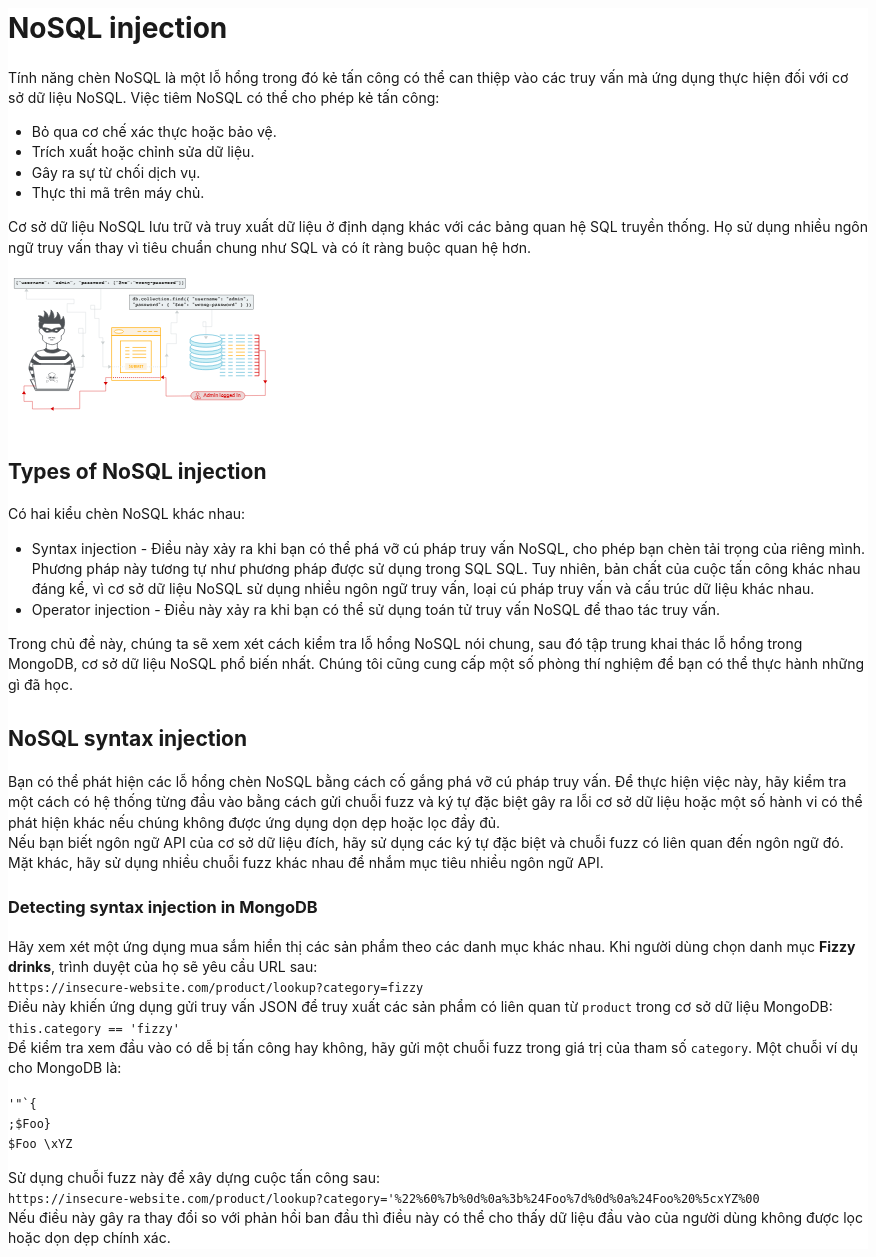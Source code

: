 # NoSQL injection
Tính năng chèn NoSQL là một lỗ hổng trong đó kẻ tấn công có thể can thiệp vào các truy vấn mà ứng dụng thực hiện đối với cơ sở dữ liệu NoSQL. Việc tiêm NoSQL có thể cho phép kẻ tấn công:
- Bỏ qua cơ chế xác thực hoặc bảo vệ.
- Trích xuất hoặc chỉnh sửa dữ liệu.
- Gây ra sự từ chối dịch vụ.
- Thực thi mã trên máy chủ.

Cơ sở dữ liệu NoSQL lưu trữ và truy xuất dữ liệu ở định dạng khác với các bảng quan hệ SQL truyền thống. Họ sử dụng nhiều ngôn ngữ truy vấn thay vì tiêu chuẩn chung như SQL và có ít ràng buộc quan hệ hơn.

![alt text](image.png)
## Types of NoSQL injection
Có hai kiểu chèn NoSQL khác nhau:
- Syntax injection - Điều này xảy ra khi bạn có thể phá vỡ cú pháp truy vấn NoSQL, cho phép bạn chèn tải trọng của riêng mình. Phương pháp này tương tự như phương pháp được sử dụng trong SQL SQL. Tuy nhiên, bản chất của cuộc tấn công khác nhau đáng kể, vì cơ sở dữ liệu NoSQL sử dụng nhiều ngôn ngữ truy vấn, loại cú pháp truy vấn và cấu trúc dữ liệu khác nhau.
- Operator injection - Điều này xảy ra khi bạn có thể sử dụng toán tử truy vấn NoSQL để thao tác truy vấn.

Trong chủ đề này, chúng ta sẽ xem xét cách kiểm tra lỗ hổng NoSQL nói chung, sau đó tập trung khai thác lỗ hổng trong MongoDB, cơ sở dữ liệu NoSQL phổ biến nhất. Chúng tôi cũng cung cấp một số phòng thí nghiệm để bạn có thể thực hành những gì đã học.

## NoSQL syntax injection
Bạn có thể phát hiện các lỗ hổng chèn NoSQL bằng cách cố gắng phá vỡ cú pháp truy vấn. Để thực hiện việc này, hãy kiểm tra một cách có hệ thống từng đầu vào bằng cách gửi chuỗi fuzz và ký tự đặc biệt gây ra lỗi cơ sở dữ liệu hoặc một số hành vi có thể phát hiện khác nếu chúng không được ứng dụng dọn dẹp hoặc lọc đầy đủ.\
Nếu bạn biết ngôn ngữ API của cơ sở dữ liệu đích, hãy sử dụng các ký tự đặc biệt và chuỗi fuzz có liên quan đến ngôn ngữ đó. Mặt khác, hãy sử dụng nhiều chuỗi fuzz khác nhau để nhắm mục tiêu nhiều ngôn ngữ API.
### Detecting syntax injection in MongoDB
Hãy xem xét một ứng dụng mua sắm hiển thị các sản phẩm theo các danh mục khác nhau. Khi người dùng chọn danh mục **Fizzy drinks**, trình duyệt của họ sẽ yêu cầu URL sau:\
`https://insecure-website.com/product/lookup?category=fizzy`\
Điều này khiến ứng dụng gửi truy vấn JSON để truy xuất các sản phẩm có liên quan từ `product` trong cơ sở dữ liệu MongoDB:\
`this.category == 'fizzy'`\
Để kiểm tra xem đầu vào có dễ bị tấn công hay không, hãy gửi một chuỗi fuzz trong giá trị của tham số `category`. Một chuỗi ví dụ cho MongoDB là:
```
'"`{
;$Foo}
$Foo \xYZ
```
Sử dụng chuỗi fuzz này để xây dựng cuộc tấn công sau:\
`https://insecure-website.com/product/lookup?category='%22%60%7b%0d%0a%3b%24Foo%7d%0d%0a%24Foo%20%5cxYZ%00`\
Nếu điều này gây ra thay đổi so với phản hồi ban đầu thì điều này có thể cho thấy dữ liệu đầu vào của người dùng không được lọc hoặc dọn dẹp chính xác.